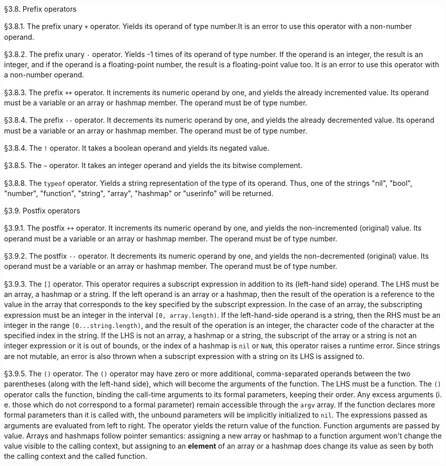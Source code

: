 §3.8. Prefix operators

§3.8.1. The prefix unary `+` operator. Yields its operand of type number.It is
an error to use this operator with a non-number operand.

§3.8.2. The prefix unary `-` operator. Yields -1 times of its operand of type
number. If the operand is an integer, the result is an integer, and if the
operand is a floating-point number, the result is a floating-point value too.
It is an error to use this operator with a non-number operand.

§3.8.3. The prefix `++` operator. It increments its numeric operand by one,
and yields the already incremented value. Its operand must be a variable or an
array or hashmap member. The operand must be of type number.

§3.8.4. The prefix `--` operator. It decrements its numeric operand by one,
and yields the already decremented value. Its operand must be a variable or an
array or hashmap member. The operand must be of type number.

§3.8.4. The `!` operator. It takes a boolean operand and yields its
negated value.

§3.8.5. The `~` operator. It takes an integer operand and yields the its
bitwise complement.

§3.8.8. The `typeof` operator. Yields a string representation of the type of
its operand. Thus, one of the strings "nil", "bool", "number", "function",
"string", "array", "hashmap" or "userinfo" will be returned.

§3.9. Postfix operators

§3.9.1. The postfix `++` operator. It increments its numeric operand by one,
and yields the non-incremented (original) value. Its operand must be a variable
or an array or hashmap member. The operand must be of type number.

§3.9.2. The postfix `--` operator. It decrements its numeric operand by one,
and yields the non-decremented (original) value. Its operand must be a variable
or an array or hashmap member. The operand must be of type number.

§3.9.3. The `[]` operator. This operator requires a subscript expression in
addition to its (left-hand side) operand. The LHS must be an array, a hashmap
or a string. If the left operand is an array or a hashmap, then the result of
the operation is a reference to the value in the array that corresponds to the
key specified by the subscript expression. In the case of an array, the
subscripting expression must be an integer in the interval `[0, array.length)`.
If the left-hand-side operand is a string, then the RHS must be an integer in
the range `[0...string.length)`, and the result of the operation is an integer,
the character code of the character at the specified index in the string.
If the LHS is not an array, a hashmap or a string, the subscript of the array
or a string is not an integer expression or it is out of bounds, or the index
of a hashmap is `nil` or `NaN`, this operator raises a runtime error.
Since strings are not mutable, an error is also thrown when a subscript
expression with a string on its LHS is assigned to.

§3.9.5. The `()` operator. The `()` operator may have zero or more additional,
comma-separated operands between the two parentheses (along with the left-hand
side), which will become the arguments of the function. The LHS must be a
function. The `()` operator calls the function, binding the call-time arguments
to its formal parameters, keeping their order. Any excess arguments (i. e.
those which do not correspond to a formal parameter) remain accessible through
the `argv` array. If the function declares more formal parameters than it is
called with, the unbound parameters will be implicitly initialized to `nil`.
The expressions passed as arguments are evaluated from left to right. The
operator yields the return value of the function. Function arguments are passed
by value. Arrays and hashmaps follow pointer semantics: assigning a new array
or hashmap to a function argument won't change the value visible to the calling
context, but assigning to an **element** of an array or a hashmap does change
its value as seen by both the calling context and the called function.
